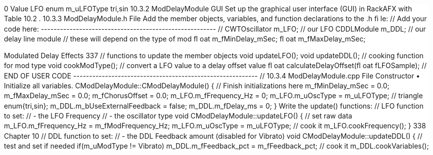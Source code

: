 0
Value
LFO
enum
m_uLFOType
tri,sin
 10.3.2  ModDelayModule GUI
 Set up the graphical user interface (GUI) in RackAFX with  Table 10.2 .
   10.3.3  ModDelayModule.h File
 Add the member objects, variables, and function declarations to the .h ﬁ le:
  // Add your code here: ------------------------------------------------------- //
   CWTOscillator m_LFO;   // our LFO
   CDDLModule m_DDL;         // our delay line module
  // these will depend on the type of mod
   ﬂ oat m_fMinDelay_mSec;
   ﬂ oat m_fMaxDelay_mSec;

Modulated Delay Effects  337
  // functions to update the member objects
   void updateLFO();
   void updateDDL();
  // cooking function for mod type
   void cookModType();
  // convert a LFO value to a delay offset value
   ﬂ oat calculateDelayOffset(ﬂ oat fLFOSample);
  // END OF USER CODE ---------------------------------------------------------- //
   10.3.4  ModDelayModule.cpp File
  Constructor
•
   Initialize all variables.
  CModDelayModule::CModDelayModule()
  {
  <SNIP SNIP SNIP>
  // Finish initializations here
   m_fMinDelay_mSec = 0.0;
   m_fMaxDelay_mSec = 0.0;
   m_fChorusOffset = 0.0;
   m_LFO.m_fFrequency_Hz = 0;
   m_LFO.m_uOscType = m_uLFOType; // triangle  enum{tri,sin};
   m_DDL.m_bUseExternalFeedback = false;
   m_DDL.m_fDelay_ms = 0;
  }
 Write the update() functions:
  // LFO function to set:
  //                        - the LFO Frequency
  //                        - the oscillator type
   void CModDelayModule::updateLFO()
   {
           // set raw data
            m_LFO.m_fFrequency_Hz = m_fModFrequency_Hz;
            m_LFO.m_uOscType = m_uLFOType;
           // cook it
            m_LFO.cookFrequency();
   }
338  Chapter 10
  // DDL function to set:
  //                        - the DDL Feedback amount (disabled for Vibrato)
   void CModDelayModule::updateDDL()
   {
           // test and set if needed
            if(m_uModType != Vibrato)
                    m_DDL.m_fFeedback_pct = m_fFeedback_pct;
           // cook it
            m_DDL.cookVariables();